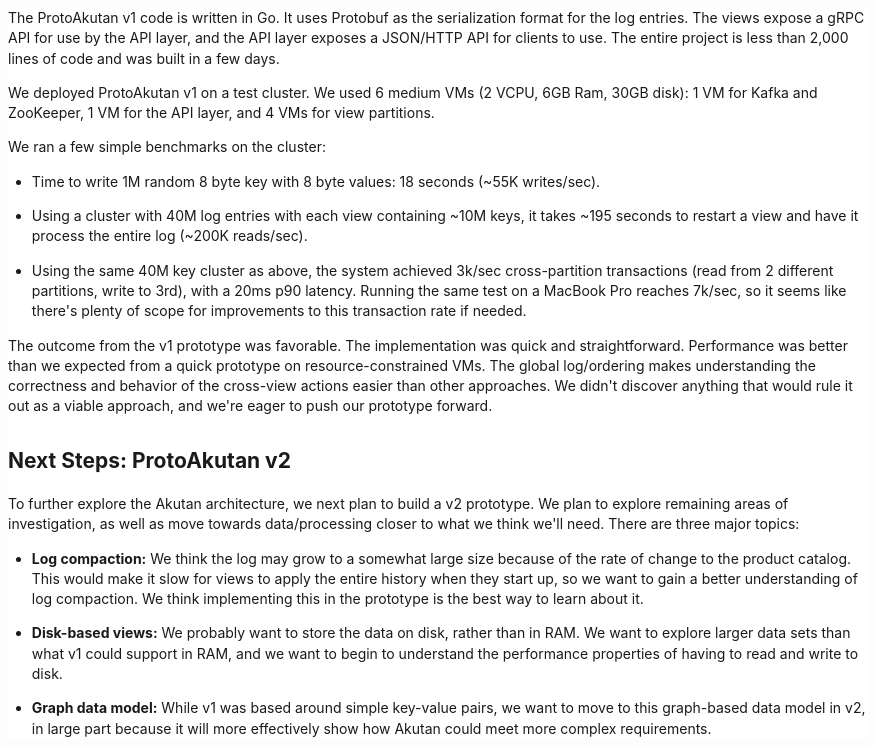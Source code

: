 The ProtoAkutan v1 code is written in Go.
It uses Protobuf as the serialization format for the
log entries. The views expose a gRPC API for use by the API layer, and
the API layer exposes a JSON/HTTP API for clients to use. The entire
project is less than 2,000 lines of code and was built in a few days.

We deployed ProtoAkutan v1 on a test cluster. We used 6 medium VMs
(2 VCPU, 6GB Ram, 30GB disk): 1 VM for Kafka and ZooKeeper, 1 VM for the
API layer, and 4 VMs for view partitions.

We ran a few simple benchmarks on the cluster:

-   Time to write 1M random 8 byte key with 8 byte values: 18 seconds
    (\~55K writes/sec).

-   Using a cluster with 40M log entries with each view containing \~10M
    keys, it takes \~195 seconds to restart a view and have it process
    the entire log (\~200K reads/sec).

-   Using the same 40M key cluster as above, the system achieved 3k/sec
    cross-partition transactions (read from 2 different partitions,
    write to 3rd), with a 20ms p90 latency. Running the same test on a
    MacBook Pro reaches 7k/sec, so it seems like there's plenty of
    scope for improvements to this transaction rate if needed.

The outcome from the v1 prototype was favorable. The implementation was
quick and straightforward. Performance was better than we expected from
a quick prototype on resource-constrained VMs. The global log/ordering
makes understanding the correctness and behavior of the cross-view
actions easier than other approaches. We didn't discover anything that
would rule it out as a viable approach, and we're eager to push our
prototype forward.

Next Steps: ProtoAkutan v2
------------------------

To further explore the Akutan architecture, we next plan to build a v2
prototype. We plan to explore remaining areas of investigation, as well
as move towards data/processing closer to what we think we'll need.
There are three major topics:

-   **Log compaction:** We think the log may grow to a somewhat large
    size because of the rate of change to the product catalog. This
    would make it slow for views to apply the entire history when they
    start up, so we want to gain a better understanding of log
    compaction. We think implementing this in the prototype is the
    best way to learn about it.

-   **Disk-based views:** We probably want to store the data on disk, rather
    than in RAM. We want to explore larger data sets than what v1 could support
    in RAM, and we want to begin to understand the performance properties of
    having to read and write to disk.

-   **Graph data model:** While v1 was based around simple key-value pairs, we
    want to move to this graph-based data model in v2, in large part because it
    will more effectively show how Akutan could meet more complex requirements.
